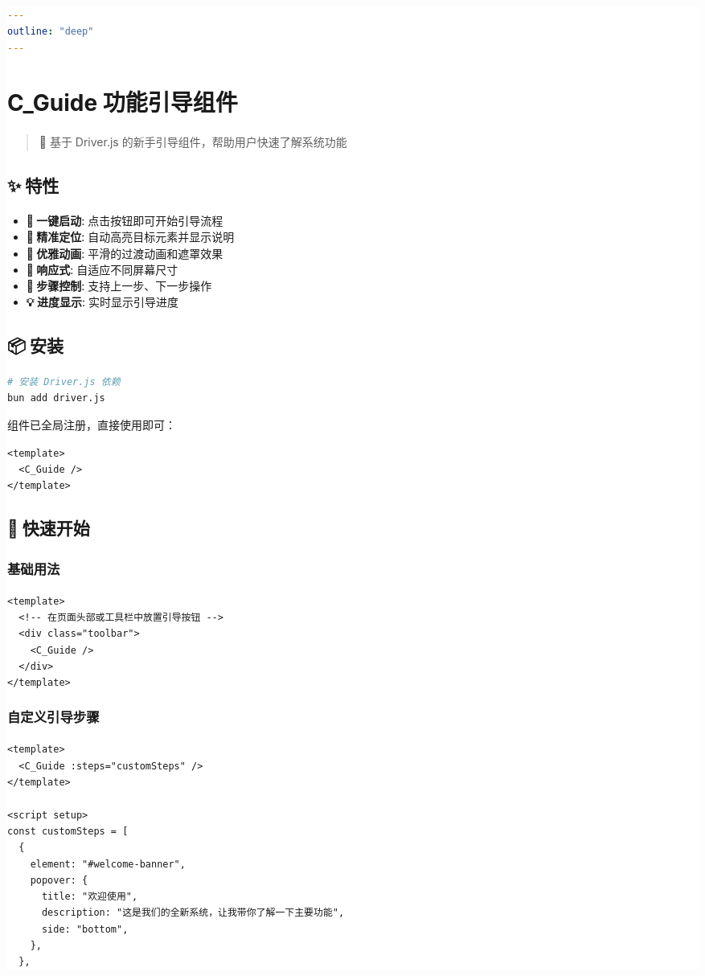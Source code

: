 ```yaml
---
outline: "deep"
---
```


# C_Guide 功能引导组件

> 🎯 基于 Driver.js 的新手引导组件，帮助用户快速了解系统功能

## ✨ 特性

- **🚀 一键启动**: 点击按钮即可开始引导流程
- **📍 精准定位**: 自动高亮目标元素并显示说明
- **🎨 优雅动画**: 平滑的过渡动画和遮罩效果
- **📱 响应式**: 自适应不同屏幕尺寸
- **🔄 步骤控制**: 支持上一步、下一步操作
- **💡 进度显示**: 实时显示引导进度

## 📦 安装

```bash
# 安装 Driver.js 依赖
bun add driver.js
```

组件已全局注册，直接使用即可：

```vue
<template>
  <C_Guide />
</template>
```

## 🎯 快速开始

### 基础用法

```vue
<template>
  <!-- 在页面头部或工具栏中放置引导按钮 -->
  <div class="toolbar">
    <C_Guide />
  </div>
</template>
```

### 自定义引导步骤

```vue
<template>
  <C_Guide :steps="customSteps" />
</template>

<script setup>
const customSteps = [
  {
    element: "#welcome-banner",
    popover: {
      title: "欢迎使用",
      description: "这是我们的全新系统，让我带你了解一下主要功能",
      side: "bottom",
    },
  },
```